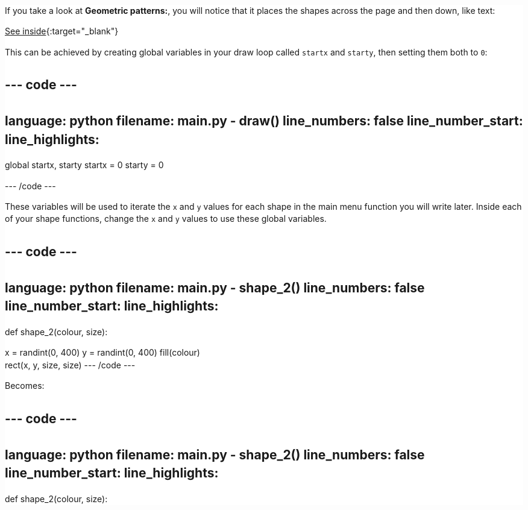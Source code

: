 If you take a look at **Geometric patterns:**, you will notice that it places the shapes across the page and then down, like text:

[See inside](https://trinket.io/python/6067bf289c){:target="_blank"}

<div class="trinket">
<iframe src="https://trinket.io/embed/python/6067bf289c?outputOnly=true&runOption=run" width="600" height="600" frameborder="0" marginwidth="0" marginheight="0" allowfullscreen></iframe>
</div>

This can be achieved by creating global variables in your draw loop called `startx` and `starty`, then setting them both to `0`:

--- code ---
---
language: python
filename: main.py - draw()
line_numbers: false
line_number_start: 
line_highlights: 
---
global startx, starty
startx = 0
starty = 0

--- /code ---

These variables will be used to iterate the `x` and `y` values for each shape in the main menu function you will write later. Inside each of your shape functions, change the `x` and `y` values to use these global variables.

--- code ---
---
language: python
filename: main.py - shape_2()
line_numbers: false
line_number_start: 
line_highlights: 
---
def shape_2(colour, size):

  x = randint(0, 400)
  y = randint(0, 400)
  fill(colour)   
  rect(x, y, size, size)
--- /code ---

Becomes:

--- code ---
---
language: python
filename: main.py - shape_2()
line_numbers: false
line_number_start: 
line_highlights: 
---
def shape_2(colour, size): 

